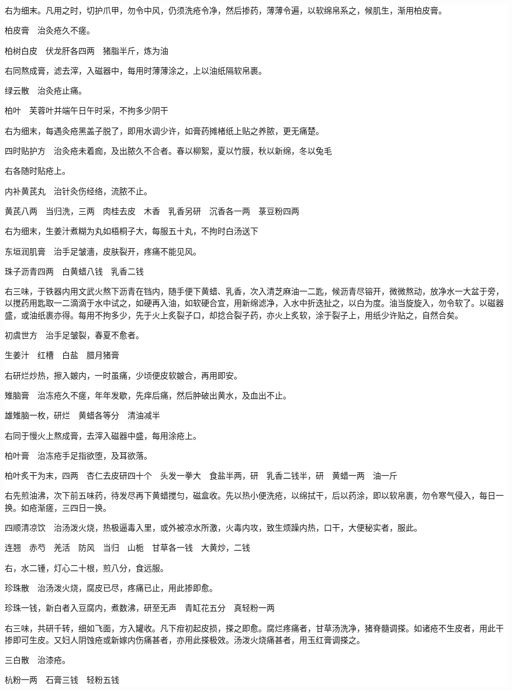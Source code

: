右为细末。凡用之时，切护爪甲，勿令中风，仍须洗疮令净，然后掺药，薄薄令遍，以软绵帛系之，候肌生，渐用柏皮膏。  

柏皮膏　治灸疮久不瘥。  

柏树白皮　伏龙肝各四两　猪脂半斤，炼为油  

右同熬成膏，滤去滓，入磁器中，每用时薄薄涂之，上以油纸隔软帛裹。  

绿云散　治灸疮止痛。  

柏叶　芙蓉叶并端午日午时采，不拘多少阴干  

右为细末，每遇灸疮黑盖子脱了，即用水调少许，如膏药摊楮纸上贴之养脓，更无痛楚。  

四时贴护方　治灸疮未着痂，及出脓久不合者。春以柳絮，夏以竹膜，秋以新绵，冬以兔毛  

右各随时贴疮上。  

内补黄芪丸　治针灸伤经络，流脓不止。  

黄芪八两　当归洗，三两　肉桂去皮　木香　乳香另研　沉香各一两　菉豆粉四两  

右为细末，生姜汁煮糊为丸如梧桐子大，每服五十丸，不拘时白汤送下  

东垣润肌膏　治手足皱濇，皮肤裂开，疼痛不能见风。  

珠子沥青四两　白黄蜡八钱　乳香二钱  

右三味，于铁器内用文武火熬下沥青在铛内，随手便下黄蜡、乳香，次入清芝麻油一二匙，候沥青尽镕开，微微熬动，放净水一大盆于旁，以搅药用匙取一二滴滴于水中试之，如硬再入油，如软硬合宜，用新绵滤净，入水中折迭扯之，以白为度。油当旋旋入，勿令软了。以磁器盛，或油纸裹亦得。每用不拘多少，先于火上炙裂子口，却捻合裂子药，亦火上炙软，涂于裂子上，用纸少许贴之，自然合矣。  

初虞世方　治手足皱裂，春夏不愈者。  

生姜汁　红槽　白盐　腊月猪膏  

右研烂炒热，擦入皴内，一时虽痛，少顷便皮软皴合，再用即安。  

雉脑膏　治冻疮久不瘥，年年发歇，先痒后痛，然后肿破出黄水，及血出不止。  

雄雉脑一枚，研烂　黄蜡各等分　清油减半  

右同于慢火上熬成膏，去滓入磁器中盛，每用涂疮上。  

柏叶膏　治冻疮手足指欲堕，及耳欲落。  

柏叶炙干为末，四两　杏仁去皮研四十个　头发一拳大　食盐半两，研　乳香二钱半，研　黄蜡一两　油一斤  

右先煎油沸，次下前五味药，待发尽再下黄蜡搅匀，磁盒收。先以热小便洗疮，以绵拭干，后以药涂，即以软帛裹，勿令寒气侵入，每日一换。如疮渐瘥，三四日一换。  

四顺清凉饮　治汤泼火烧，热极逼毒入里，或外被凉水所激，火毒内攻，致生烦躁内热，口干，大便秘实者，服此。  

连翘　赤芍　羌活　防风　当归　山栀　甘草各一钱　大黄炒，二钱  

右，水二锺，灯心二十根，煎八分，食远服。  

珍珠散　治汤泼火烧，腐皮已尽，疼痛已止，用此掺即愈。  

珍珠一钱，新白者入豆腐内，煮数沸，研至无声　青缸花五分　真轻粉一两  

右三味，共研千转，细如飞面，方入罐收。凡下疳初起皮损，搽之即愈。腐烂疼痛者，甘草汤洗净，猪脊髓调搽。如诸疮不生皮者，用此干掺即可生皮。又妇人阴蚀疮或新嫁内伤痛甚者，亦用此搽极效。汤泼火烧痛甚者，用玉红膏调搽之。  

三白散　治漆疮。  

杭粉一两　石膏三钱　轻粉五钱  
